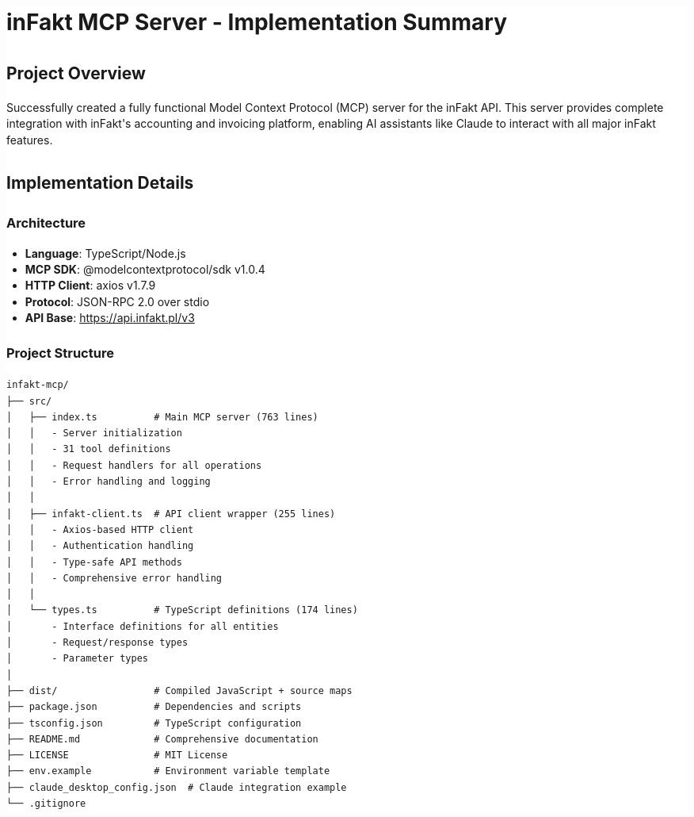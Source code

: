 # inFakt MCP Server - Implementation Summary

## Project Overview

Successfully created a fully functional Model Context Protocol (MCP) server for the inFakt API. This server provides complete integration with inFakt's accounting and invoicing platform, enabling AI assistants like Claude to interact with all major inFakt features.

## Implementation Details

### Architecture

- **Language**: TypeScript/Node.js
- **MCP SDK**: @modelcontextprotocol/sdk v1.0.4
- **HTTP Client**: axios v1.7.9
- **Protocol**: JSON-RPC 2.0 over stdio
- **API Base**: https://api.infakt.pl/v3

### Project Structure

```
infakt-mcp/
├── src/
│   ├── index.ts          # Main MCP server (763 lines)
│   │   - Server initialization
│   │   - 31 tool definitions
│   │   - Request handlers for all operations
│   │   - Error handling and logging
│   │
│   ├── infakt-client.ts  # API client wrapper (255 lines)
│   │   - Axios-based HTTP client
│   │   - Authentication handling
│   │   - Type-safe API methods
│   │   - Comprehensive error handling
│   │
│   └── types.ts          # TypeScript definitions (174 lines)
│       - Interface definitions for all entities
│       - Request/response types
│       - Parameter types
│
├── dist/                 # Compiled JavaScript + source maps
├── package.json          # Dependencies and scripts
├── tsconfig.json         # TypeScript configuration
├── README.md             # Comprehensive documentation
├── LICENSE               # MIT License
├── env.example           # Environment variable template
├── claude_desktop_config.json  # Claude integration example
└── .gitignore

```
